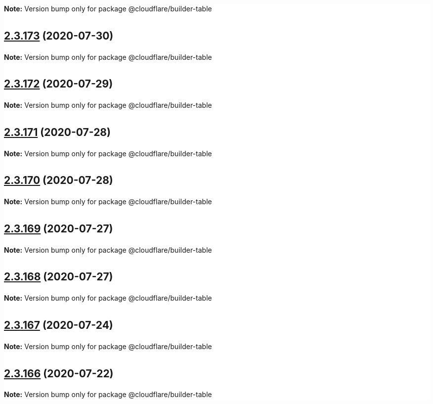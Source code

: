 **Note:** Version bump only for package @cloudflare/builder-table

## [2.3.173](http://stash.cfops.it:7999/fe/stratus/compare/@cloudflare/builder-table@2.3.172...@cloudflare/builder-table@2.3.173) (2020-07-30)

**Note:** Version bump only for package @cloudflare/builder-table

## [2.3.172](http://stash.cfops.it:7999/fe/stratus/compare/@cloudflare/builder-table@2.3.171...@cloudflare/builder-table@2.3.172) (2020-07-29)

**Note:** Version bump only for package @cloudflare/builder-table

## [2.3.171](http://stash.cfops.it:7999/fe/stratus/compare/@cloudflare/builder-table@2.3.170...@cloudflare/builder-table@2.3.171) (2020-07-28)

**Note:** Version bump only for package @cloudflare/builder-table

## [2.3.170](http://stash.cfops.it:7999/fe/stratus/compare/@cloudflare/builder-table@2.3.169...@cloudflare/builder-table@2.3.170) (2020-07-28)

**Note:** Version bump only for package @cloudflare/builder-table

## [2.3.169](http://stash.cfops.it:7999/fe/stratus/compare/@cloudflare/builder-table@2.3.168...@cloudflare/builder-table@2.3.169) (2020-07-27)

**Note:** Version bump only for package @cloudflare/builder-table

## [2.3.168](http://stash.cfops.it:7999/fe/stratus/compare/@cloudflare/builder-table@2.3.167...@cloudflare/builder-table@2.3.168) (2020-07-27)

**Note:** Version bump only for package @cloudflare/builder-table

## [2.3.167](http://stash.cfops.it:7999/fe/stratus/compare/@cloudflare/builder-table@2.3.166...@cloudflare/builder-table@2.3.167) (2020-07-24)

**Note:** Version bump only for package @cloudflare/builder-table

## [2.3.166](http://stash.cfops.it:7999/fe/stratus/compare/@cloudflare/builder-table@2.3.165...@cloudflare/builder-table@2.3.166) (2020-07-22)

**Note:** Version bump only for package @cloudflare/builder-table
